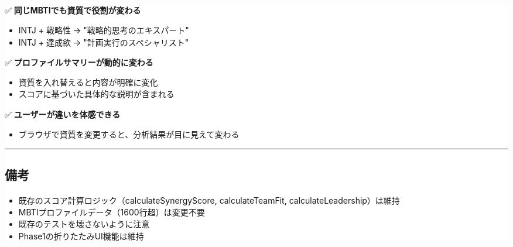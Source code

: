 ✅ **同じMBTIでも資質で役割が変わる**
- INTJ + 戦略性 → "戦略的思考のエキスパート"
- INTJ + 達成欲 → "計画実行のスペシャリスト"

✅ **プロファイルサマリーが動的に変わる**
- 資質を入れ替えると内容が明確に変化
- スコアに基づいた具体的な説明が含まれる

✅ **ユーザーが違いを体感できる**
- ブラウザで資質を変更すると、分析結果が目に見えて変わる

---

## 備考

- 既存のスコア計算ロジック（calculateSynergyScore, calculateTeamFit, calculateLeadership）は維持
- MBTIプロファイルデータ（1600行超）は変更不要
- 既存のテストを壊さないように注意
- Phase1の折りたたみUI機能は維持

